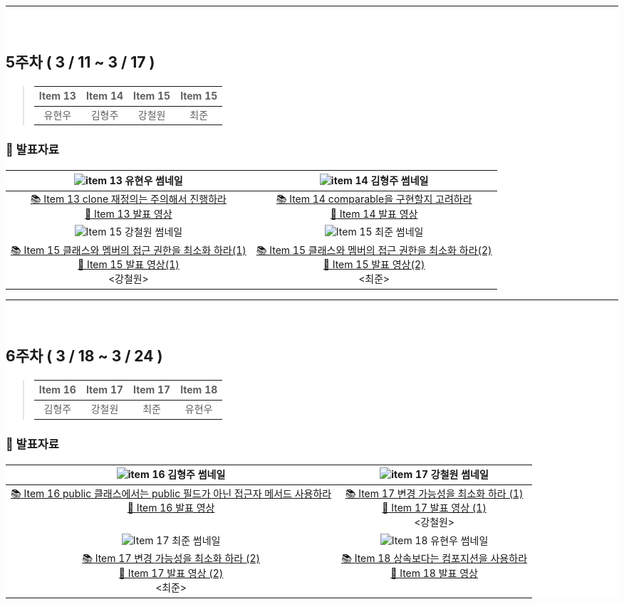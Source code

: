 [📚 Item 10 equals는 일반 규약을 지켜 재정의하라]: https://github.com/uhanuu/Effective-Java/blob/main/Chapter_03/Item_10/equals%EB%8A%94_%EC%9D%BC%EB%B0%98_%EA%B7%9C%EC%95%BD%EC%9D%84_%EC%A7%80%EC%BC%9C_%EC%9E%AC%EC%A0%95%EC%9D%98%ED%95%98%EB%9D%BC(%EA%B0%95%EC%B2%A0%EC%9B%90).md
[🎥 Item 10 발표 영상]: https://youtu.be/TcY_gjbT4Do

[📚 Item 11 equals를 재정의하려거든 hashCode도 재정의하라(1)]: https://github.com/kim0527/Effective-Java/blob/main/Chapter_03/Item_11/equals%E1%84%85%E1%85%B3%E1%86%AF_%E1%84%8C%E1%85%A2%E1%84%8C%E1%85%A5%E1%86%BC%E1%84%8B%E1%85%B4%E1%84%92%E1%85%A1%E1%84%85%E1%85%A7%E1%84%80%E1%85%A5%E1%84%83%E1%85%B3%E1%86%AB_hashCode%E1%84%83%E1%85%A9_%E1%84%8C%E1%85%A2%E1%84%8C%E1%85%A5%E1%86%BC%E1%84%8B%E1%85%B4%E1%84%92%E1%85%A1%E1%84%85%E1%85%A1(%E1%84%80%E1%85%B5%E1%86%B7%E1%84%92%E1%85%A7%E1%86%BC%E1%84%8C%E1%85%AE).md
[🎥 Item 11 발표 영상(1)]: https://youtu.be/k8lIZ7gSVoo

[📚 Item 11 equals를 재정의하려거든 hashCode도 재정의하라(2)]: https://github.com/uhanuu/Effective-Java/blob/main/Chapter_03/Item_11/eqauls%EB%A5%BC_%EC%9E%AC%EC%A0%95%EC%9D%98%ED%95%98%EB%A0%A4%EA%B1%B0%EB%93%A0_hashCode%EB%8F%84_%EC%9E%AC%EC%A0%95%EC%9D%98%ED%95%98%EB%9D%BC(%EC%B5%9C%EC%A4%80).md
[🎥 Item 11 발표 영상(2)]: https://youtu.be/W2ef1ciHuc4

[📚 Item 12 toString을 항상 재정의하라]: https://github.com/uhanuu/Effective-Java/blob/main/Chapter_03/Item_12/toString%EC%9D%84_%ED%95%AD%EC%83%81_%EC%9E%AC%EC%A0%95%EC%9D%98%ED%95%98%EB%9D%BC(%EC%9C%A0%ED%98%84%EC%9A%B0).md
[🎥 Item 12 발표 영상]: https://youtu.be/S7gKEnXhJJg

---
<br>

## **5주차** ( 3 / 11 ~ 3 / 17 )

> | Item 13 | Item 14 | Item 15 | Item 15 |
> | :-:| :-: | :-: | :-: |
> | 유현우 | 김형주 | 강철원 | 최준 |
   
### 💎 발표자료

<img width="500px" alt="item 13 유현우 썸네일" src="https://github.com/uhanuu/effective-java/assets/110734817/d64484c1-ca1e-495b-80a8-7ad31cfd3a66"> | <img width="500px" alt="item 14 김형주 썸네일" src="https://github.com/uhanuu/effective-java/assets/110734817/233ec5a5-76e4-4088-9682-19a189112606"> 
| :---: | :---: |
|[📚 Item 13 clone 재정의는 주의해서 진행하라] <br> [🎥 Item 13 발표 영상] | [📚 Item 14 comparable을 구현할지 고려하라] <br> [🎥 Item 14 발표 영상]|
<img width="500px" alt="Item 15 강철원 썸네일" src="https://github.com/uhanuu/effective-java/assets/110734817/690e3620-3330-4239-8b6c-70e1640212ab"> | <img width="500px" alt="Item 15 최준 썸네일" src="https://github.com/uhanuu/effective-java/assets/110734817/e727805f-e0b5-4d8d-883e-9069c3ec41d6">
|[📚 Item 15 클래스와 멤버의 접근 권한을 최소화 하라(1)] <br> [🎥 Item 15 발표 영상(1)] <br> <강철원> | [📚 Item 15 클래스와 멤버의 접근 권한을 최소화 하라(2)] <br> [🎥 Item 15 발표 영상(2)] <br> <최준> |

[📚 Item 13 clone 재정의는 주의해서 진행하라]: https://github.com/Growth-Hub/Effective-Java/blob/main/Chapter_03/Item_13/clone_%EC%9E%AC%EC%A0%95%EC%9D%98%EB%8A%94_%EC%A3%BC%EC%9D%98%ED%95%B4%EC%84%9C_%EC%A7%84%ED%96%89%ED%95%98%EB%9D%BC(%EC%9C%A0%ED%98%84%EC%9A%B0).md
[🎥 Item 13 발표 영상]: https://youtu.be/qzcKjalzH9A

[📚 Item 14 comparable을 구현할지 고려하라]: https://github.com/Growth-Hub/Effective-Java/blob/main/Chapter_03/Item_14/Comparable%EC%9D%84_%EA%B5%AC%ED%98%84%ED%95%A0%EC%A7%80_%EA%B3%A0%EB%A0%A4%ED%95%98%EB%9D%BC(%EA%B9%80%ED%98%95%EC%A3%BC).md
[🎥 Item 14 발표 영상]: https://youtu.be/r236nLheaBA

[📚 Item 15 클래스와 멤버의 접근 권한을 최소화 하라(1)]: https://github.com/Growth-Hub/Effective-Java/blob/main/Chapter_04/Item_15/%ED%81%B4%EB%9E%98%EC%8A%A4%EC%99%80_%EB%A9%A4%EB%B2%84%EC%9D%98_%EC%A0%91%EA%B7%BC_%EA%B6%8C%ED%95%9C%EC%9D%84_%EC%B5%9C%EC%86%8C%ED%99%94%ED%95%98%EB%9D%BC(%EA%B0%95%EC%B2%A0%EC%9B%90).md
[🎥 Item 15 발표 영상(1)]: https://youtu.be/bbrwZ_K0miU

[📚 Item 15 클래스와 멤버의 접근 권한을 최소화 하라(2)]: https://github.com/uhanuu/Effective-Java/blob/main/Chapter_04/Item_15/%ED%81%B4%EB%9E%98%EC%8A%A4%EC%99%80_%EB%A9%A4%EB%B2%84%EC%9D%98_%EC%A0%91%EA%B7%BC_%EA%B6%8C%ED%95%9C%EC%9D%84_%EC%B5%9C%EC%86%8C%ED%99%94_%ED%95%98%EB%9D%BC(%EC%B5%9C%EC%A4%80).md
[🎥 Item 15 발표 영상(2)]: https://youtu.be/Qa4qStRYinQ

---
<br>

## **6주차** ( 3 / 18 ~ 3 / 24 )

> | Item 16 | Item 17 | Item 17 | Item 18 |
> | :-:| :-: | :-: | :-: |
> | 김형주 | 강철원 | 최준 | 유현우 |
   
### 💎 발표자료

<img width="500px" alt="item 16 김형주 썸네일" src="https://github.com/uhanuu/effective-java/assets/110734817/9e9d4463-3fd1-4c06-8d6e-8a5f04438794"> | <img width="500px" alt="item 17 강철원 썸네일" src="https://github.com/uhanuu/effective-java/assets/110734817/ec276d94-ec3c-4eb2-b0b8-1805b34584c5"> 
| :---: | :---: |
|[📚 Item 16 public 클래스에서는 public 필드가 아닌 접근자 메서드 사용하라] <br> [🎥 Item 16 발표 영상] | [📚 Item 17 변경 가능성을 최소화 하라 (1)] <br> [🎥 Item 17 발표 영상 (1)] <br> <강철원> |
<img width="500px" alt="Item 17 최준 썸네일" src="https://github.com/uhanuu/effective-java/assets/110734817/55d8a5de-63ea-4d23-aa3b-c09bf31464d6"> | <img width="500px" alt="Item 18 유현우 썸네일" src="https://github.com/uhanuu/effective-java/assets/110734817/b9bf0c2a-a6d7-4698-814c-0ebc351f7cd2">
|[📚 Item 17 변경 가능성을 최소화 하라 (2)] <br> [🎥 Item 17 발표 영상 (2)] <br> <최준> | [📚 Item 18 상속보다는 컴포지션을 사용하라] <br> [🎥 Item 18 발표 영상] |

[📚 Item 16 public 클래스에서는 public 필드가 아닌 접근자 메서드 사용하라]: https://github.com/Growth-Hub/Effective-Java/blob/main/Chapter_04/Item_16/public_%ED%81%B4%EB%9E%98%EC%8A%A4%EC%97%90%EC%84%9C%EB%8A%94_public_%ED%95%84%EB%93%9C%EA%B0%80_%EC%95%84%EB%8B%8C_%EC%A0%91%EA%B7%BC%EC%9E%90_%EB%A9%94%EC%84%9C%EB%93%9C%EB%A5%BC_%EC%82%AC%EC%9A%A9%ED%95%98%EB%9D%BC(%EA%B9%80%ED%98%95%EC%A3%BC).md
[🎥 Item 16 발표 영상]: https://youtu.be/yVM4uy3_ddM

[📚 Item 17 변경 가능성을 최소화 하라 (1)]: https://github.com/Growth-Hub/Effective-Java/blob/main/Chapter_04/Item_17/%EB%B3%80%EA%B2%BD_%EA%B0%80%EB%8A%A5%EC%84%B1%EC%9D%84_%EC%B5%9C%EC%86%8C%ED%99%94%ED%95%98%EB%9D%BC(%EA%B0%95%EC%B2%A0%EC%9B%90).md
[🎥 Item 17 발표 영상 (1)]: https://youtu.be/O8BmpyfDlRE

[📚 Item 17 변경 가능성을 최소화 하라 (2)]: https://github.com/Growth-Hub/Effective-Java/blob/main/Chapter_04/Item_17/%EB%B3%80%EA%B2%BD_%EA%B0%80%EB%8A%A5%EC%84%B1%EC%9D%84_%EC%B5%9C%EC%86%8C%ED%99%94_%ED%95%98%EB%9D%BC(%EC%B5%9C%EC%A4%80).md
[🎥 Item 17 발표 영상 (2)]: https://youtu.be/-BhTe4ET_LY


[📚 Item 1 생성자 대신 정적 팩터리 메서드를 고려하라]: https://github.com/Growth-Hub/Effective-Java/blob/main/Chapter_02/Item_01/%EC%83%9D%EC%84%B1%EC%9E%90_%EB%8C%80%EC%8B%A0_%EC%A0%95%EC%A0%81_%ED%8C%A9%ED%84%B0%EB%A6%AC_%EB%A9%94%EC%84%9C%EB%93%9C%EB%A5%BC_%EA%B3%A0%EB%A0%A4%ED%95%98%EB%9D%BC(%EC%9C%A0%ED%98%84%EC%9A%B0).md
[🎥 Item 1 발표 영상]: https://youtu.be/QO9pVoPIdVU
[📚 Item 2 생성자에 매개변수가 많다면 빌더를 고려하라]: https://github.com/Growth-Hub/Effective-Java/blob/main/Chapter_02/Item_02/%EC%83%9D%EC%84%B1%EC%9E%90%EC%97%90_%EB%A7%A4%EA%B0%9C%EB%B3%80%EC%88%98%EA%B0%80_%EB%A7%8E%EB%8B%A4%EB%A9%B4_%EB%B9%8C%EB%8D%94%EB%A5%BC_%EA%B3%A0%EB%A0%A4%ED%95%98%EB%9D%BC(%EC%B5%9C%EC%A4%80).md
[🎥 Item 2 발표 영상]: https://youtu.be/jV5usyIrX0g
[📚 Item 3 생성자나 열거 타입으로 싱글턴임을 보증하라]: https://github.com/Growth-Hub/Effective-Java/blob/main/Chapter_02/Item_03/private%EC%83%9D%EC%84%B1%EC%9E%90%EB%82%98_%EC%97%B4%EA%B1%B0_%ED%83%80%EC%9E%85%EC%9C%BC%EB%A1%9C_%EC%8B%B1%EA%B8%80%ED%84%B4%EC%9E%84%EC%9D%84_%EB%B3%B4%EC%A6%9D%ED%95%98%EB%9D%BC(%EA%B0%95%EC%B2%A0%EC%9B%90).md
[🎥 Item 3 발표 영상]: https://youtu.be/F5wguTOt78Q
[📚 Item 4 인스턴스화를 막을려거든 private 생성자를 사용하라]: https://github.com/Growth-Hub/Effective-Java/blob/main/Chapter_02/Item_04/%EC%9D%B8%EC%8A%A4%ED%84%B4%EC%8A%A4%ED%99%94%EB%A5%BC_%EB%A7%89%EC%9C%BC%EB%A0%A4%EA%B1%B0%EB%93%A0_private_%EC%83%9D%EC%84%B1%EC%9E%90%EB%A5%BC_%EC%82%AC%EC%9A%A9%ED%95%98%EB%9D%BC(%EA%B0%95%EC%B2%A0%EC%9B%90).md
[🎥 Item 4 발표 영상]: https://youtu.be/kRwgPsFY1H8
[📚 Item 5 자원을 직접 명시하지 말고 의존 객체 주입을 사용하라]: https://github.com/uhanuu/effective-java/blob/main/Chapter_02/Item_05/%EC%9E%90%EC%9B%90%EC%9D%84_%EC%A7%81%EC%A0%91_%EB%AA%85%EC%8B%9C%ED%95%98%EC%A7%80_%EB%A7%90%EA%B3%A0_%EC%9D%98%EC%A1%B4_%EA%B0%9D%EC%B2%B4_%EC%A3%BC%EC%9E%85%EC%9D%84_%EC%82%AC%EC%9A%A9%ED%95%98%EB%9D%BC(%EC%9C%A0%ED%98%84%EC%9A%B0).md
[🎥 Item 5 발표 영상]: https://youtu.be/KeOBhdrkgdE
[📚 Item 6 불필요한 객체 생성을 피하라(1)]: https://github.com/uhanuu/effective-java/blob/main/Chapter_02/Item_06/%EB%B6%88%ED%95%84%EC%9A%94%ED%95%9C_%EA%B0%9D%EC%B2%B4_%EC%83%9D%EC%84%B1%EC%9D%84_%ED%94%BC%ED%95%98%EB%9D%BC(%EC%B5%9C%EC%A4%80).md
[🎥 Item 6 발표 영상(1)]: https://youtu.be/ATVSFYGZ2bU
[📚 Item 6 불필요한 객체 생성을 피하라(2)]: https://github.com/uhanuu/effective-java/blob/main/Chapter_02/Item_06/%E1%84%87%E1%85%AE%E1%86%AF%E1%84%91%E1%85%B5%E1%86%AF%E1%84%8B%E1%85%AD%E1%84%92%E1%85%A1%E1%86%AB_%E1%84%80%E1%85%A2%E1%86%A8%E1%84%8E%E1%85%A6_%E1%84%89%E1%85%A2%E1%86%BC%E1%84%89%E1%85%A5%E1%86%BC%E1%84%8B%E1%85%B3%E1%86%AF_%E1%84%91%E1%85%B5%E1%84%92%E1%85%A1%E1%84%85%E1%85%A1(%ED%98%95%EC%A3%BC).md
[🎥 Item 6 발표 영상(2)]: https://youtu.be/57ZY5x2UeQI
[📚 Item 7 다 쓴 객체 참조를 해제하라]: https://github.com/uhanuu/effective-java/blob/main/Chapter_02/Item_07/%EB%8B%A4_%EC%93%B4_%EA%B0%9D%EC%B2%B4_%EC%B0%B8%EC%A1%B0%EB%A5%BC_%ED%95%B4%EC%A0%9C%ED%95%98%EB%9D%BC(%EA%B0%95%EC%B2%A0%EC%9B%90).md
[🎥 Item 7 발표 영상]: https://youtu.be/GnjTTSYGK5k
[📚 Item 8 finalizer와 cleaner 사용을 피하라(1)]: https://github.com/Growth-Hub/Effective-Java/blob/main/Chapter_02/Item_08/finalizer%EC%99%80_cleaner_%EC%82%AC%EC%9A%A9%EC%9D%84_%ED%94%BC%ED%95%98%EB%9D%BC(%EA%B9%80%ED%98%95%EC%A3%BC).md
[🎥 Item 8 발표 영상(1)]: https://youtu.be/SYUZJTrbwA0
[📚 Item 8 finalizer와 cleaner 사용을 피하라(2)]: https://github.com/uhanuu/effective-java/blob/main/Chapter_02/Item_08/finalizer%E1%84%8B%E1%85%AA_cleaner_%E1%84%89%E1%85%A1%E1%84%8B%E1%85%AD%E1%86%BC%E1%84%8B%E1%85%B3%E1%86%AF_%E1%84%91%E1%85%B5%E1%84%92%E1%85%A1%E1%84%85%E1%85%A1(%E1%84%8B%E1%85%B2%E1%84%92%E1%85%A7%E1%86%AB%E1%84%8B%E1%85%AE).md
[🎥 Item 8 발표 영상(2)]: https://youtu.be/MwLxgto0_oc
[📚 Item 9 try-finally보다는 try-with-resources를 사용하라]: https://github.com/uhanuu/effective-java/blob/main/Chapter_02/Item_09/try-finally%EB%B3%B4%EB%8B%A4%EB%8A%94_try-with-resources%EB%A5%BC_%EC%82%AC%EC%9A%A9%ED%95%98%EB%9D%BC(%EC%B5%9C%EC%A4%80).md
[🎥 Item 9 발표 영상]: https://youtu.be/OHyl_M-mtUY
[📚 Item 18 상속보다는 컴포지션을 사용하라]: https://github.com/Growth-Hub/Effective-Java/blob/main/Chapter_04/Item_18/%EC%83%81%EC%86%8D%EB%B3%B4%EB%8B%A4%EB%8A%94_%EC%BB%B4%ED%8F%AC%EC%A7%80%EC%85%98%EC%9D%84_%EC%82%AC%EC%9A%A9%ED%95%98%EB%9D%BC(%EC%9C%A0%ED%98%84%EC%9A%B0).md
[🎥 Item 18 발표 영상]: https://youtu.be/jT1xblS1lfk
[📚 Item 19 상속을 고려해 설계하고 문서화 하라. 그러지 않았다면 상속을 금지하라]: https://github.com/Growth-Hub/Effective-Java/blob/main/Chapter_04/Item_19/%EC%83%81%EC%86%8D%EC%9D%84_%EA%B3%A0%EB%A0%A4%ED%95%B4_%EC%84%A4%EA%B3%84%ED%95%98%EA%B3%A0_%EB%AC%B8%EC%84%9C%ED%99%94%ED%95%98%EB%9D%BC_%EA%B7%B8%EB%9F%AC%EC%A7%80_%EC%95%8A%EC%95%98%EB%8B%A4%EB%A9%B4_%EC%83%81%EC%86%8D%EC%9D%84_%EA%B8%88%EC%A7%80%ED%95%98%EB%9D%BC(%EA%B9%80%ED%98%95%EC%A3%BC).md
[🎥 Item 19 발표 영상]: https://youtu.be/8Ztbwx137Ss
[📚 Item 20 추상 클래스보다는 인터페이스를 우선하라 (1)]: https://github.com/Growth-Hub/Effective-Java/blob/main/Chapter_04/Item_20/%EC%B6%94%EC%83%81_%ED%81%B4%EB%9E%98%EC%8A%A4%EB%B3%B4%EB%8B%A4%EB%8A%94_%EC%9D%B8%ED%84%B0%ED%8E%98%EC%9D%B4%EC%8A%A4%EB%A5%BC_%EC%9A%B0%EC%84%A0%ED%95%98%EB%9D%BC(%EA%B0%95%EC%B2%A0%EC%9B%90).md
[🎥 Item 20 발표 영상 (1)]: https://youtu.be/XHFRnNnG9uc
[📚 Item 20 추상 클래스보다는 인터페이스를 우선하라 (2)]: https://github.com/Growth-Hub/Effective-Java/blob/main/Chapter_04/Item_20/%EC%B6%94%EC%83%81_%ED%81%B4%EB%9E%98%EC%8A%A4%EB%B3%B4%EB%8B%A4%EB%8A%94_%EC%9D%B8%ED%84%B0%ED%8E%98%EC%9D%B4%EC%8A%A4%EB%A5%BC_%EC%9A%B0%EC%84%A0%ED%95%98%EB%9D%BC(%EC%9C%A0%ED%98%84%EC%9A%B0).md
[🎥 Item 20 발표 영상 (2)]: https://youtu.be/wlvDAOdppLE
[🎥 Item 21 발표 영상]: https://youtu.be/7hdk8qMRvr0
[📚 Item 22 인터페이스는 타입을 정의하는 용도로만 사용하라]: https://github.com/Growth-Hub/Effective-Java/blob/main/Chapter_04/Item_22/%EC%9D%B8%ED%84%B0%ED%8E%98%EC%9D%B4%EC%8A%A4%EB%8A%94_%ED%83%80%EC%9E%85%EC%9D%84_%EC%A0%95%EC%9D%98%ED%95%98%EB%8A%94_%EC%9A%A9%EB%8F%84%EB%A1%9C%EB%A7%8C_%EC%82%AC%EC%9A%A9%ED%95%98%EB%9D%BC(%EA%B0%95%EC%B2%A0%EC%9B%90).md
[🎥 Item 22 발표 영상]: https://youtu.be/3VOy-imksrs
[📚 Item 23 태그 달린 클래스보다는 클래스 계층구조를 활용하라]: https://github.com/Growth-Hub/Effective-Java/blob/main/Chapter_04/Item_23/%ED%83%9C%EA%B7%B8_%EB%8B%AC%EB%A6%B0_%ED%81%B4%EB%9E%98%EC%8A%A4%EB%B3%B4%EB%8B%A4%EB%8A%94_%ED%81%B4%EB%9E%98%EC%8A%A4_%EA%B3%84%EC%B8%B5%EA%B5%AC%EC%A1%B0%EB%A5%BC_%ED%99%9C%EC%9A%A9%ED%95%98%EB%9D%BC(%EC%B5%9C%EC%A4%80).md
[🎥 Item 23 발표 영상]: https://youtu.be/V1q4p6rc8Po
[📚 Item 24 멤버 클래스는 되도록 static으로 만들라 (1)]: https://github.com/Growth-Hub/Effective-Java/blob/main/Chapter_04/Item_24/%EB%A9%A4%EB%B2%84_%ED%81%B4%EB%9E%98%EC%8A%A4%EB%8A%94_%EB%90%98%EB%8F%84%EB%A1%9D_static%EC%9C%BC%EB%A1%9C_%EB%A7%8C%EB%93%A4%EB%9D%BC(%EA%B9%80%ED%98%95%EC%A3%BC).md
[🎥 Item 24 발표 영상 (1)]: https://youtu.be/LyUjNjPzgyo
[📚 Item 24 멤버 클래스는 되도록 static으로 만들라 (2)]: https://github.com/Growth-Hub/Effective-Java/blob/main/Chapter_04/Item_24/%EB%A9%A4%EB%B2%84_%ED%81%B4%EB%9E%98%EC%8A%A4%EB%8A%94_%EB%90%98%EB%8F%84%EB%A1%9D_static%EC%9C%BC%EB%A1%9C_%EB%A7%8C%EB%93%A4%EB%9D%BC(%EC%9C%A0%ED%98%84%EC%9A%B0).md
[🎥 Item 24 발표 영상 (2)]:  https://youtu.be/Ta0DsWN_hio
[📚 Item 25 톱레벨 클래스는 한 파일에 하나만 담으라]: https://github.com/Growth-Hub/Effective-Java/blob/main/Chapter_04/Item_25/%ED%86%B1%EB%A0%88%EB%B2%A8_%ED%81%B4%EB%9E%98%EC%8A%A4%EB%8A%94_%ED%95%9C_%ED%8C%8C%EC%9D%BC%EC%97%90_%ED%95%98%EB%82%98%EB%A7%8C_%EB%8B%B4%EC%9C%BC%EB%9D%BC(%EC%9C%A0%ED%98%84%EC%9A%B0).md
[🎥 Item 25 발표 영상]: https://youtu.be/LZBdx5ZQaso
[📚 Item 26 로 타입은 사용하지 말라 (1)]: https://github.com/Growth-Hub/Effective-Java/blob/main/Chapter_05/Item_26/%EB%A1%9C_%ED%83%80%EC%9E%85%EC%9D%80_%EC%82%AC%EC%9A%A9%ED%95%98%EC%A7%80_%EB%A7%90%EB%9D%BC(%EA%B9%80%ED%98%95%EC%A3%BC).md
[🎥 Item 26 발표 영상 (1)]: https://youtu.be/sj_ihSjNOyA
[📚 Item 26 로 타입은 사용하지 말라 (2)]: https://github.com/Growth-Hub/Effective-Java/blob/main/Chapter_05/Item_26/%EB%A1%9C_%ED%83%80%EC%9E%85%EC%9D%80_%EC%82%AC%EC%9A%A9%ED%95%98%EC%A7%80_%EB%A7%90%EB%9D%BC(%EC%B5%9C%EC%A4%80).md
[🎥 Item 26 발표 영상 (2)]: https://youtu.be/Ah2Qv__HhA8
[📚 Item 27 비검사 경고를 제거하라]: https://github.com/Growth-Hub/Effective-Java/blob/main/Chapter_05/Item_27/%EB%B9%84%EA%B2%80%EC%82%AC_%EA%B2%BD%EA%B3%A0%EB%A5%BC_%EC%A0%9C%EA%B1%B0%ED%95%98%EB%9D%BC(%EA%B0%95%EC%B2%A0%EC%9B%90).md
[🎥 Item 27 발표 영상]: https://youtu.be/A8f7o50MZOM
[📚 Item 28 배열보다는 리스트를 사용하라]: https://github.com/uhanuu/effective-java/blob/main/Chapter_05/Item_28/%EB%B0%B0%EC%97%B4%EB%B3%B4%EB%8B%A4%EB%8A%94_%EB%A6%AC%EC%8A%A4%ED%8A%B8%EB%A5%BC_%EC%82%AC%EC%9A%A9%ED%95%98%EB%9D%BC(%EC%9C%A0%ED%98%84%EC%9A%B0).md
[🎥 Item 28 발표 영상]: https://youtu.be/_7_451I1AgA
[📚 Item 29 이왕이면 제네릭 타입으로 만들라]: https://github.com/uhanuu/effective-java/blob/main/Chapter_05/Item_29/%EC%9D%B4%EC%99%95%EC%9D%B4%EB%A9%B4_%EC%A0%9C%EB%84%A4%EB%A6%AD_%ED%83%80%EC%9E%85%EC%9C%BC%EB%A1%9C_%EB%A7%8C%EB%93%A4%EB%9D%BC(%EA%B9%80%ED%98%95%EC%A3%BC).md
[🎥 Item 29 발표 영상]: https://youtu.be/xJa8NyB96mM
[📚 Item 30 이왕이면 제네릭 메서드로 만들라]: https://github.com/uhanuu/effective-java/blob/main/Chapter_05/Item_30/%EC%9D%B4%EC%99%95%EC%9D%B4%EB%A9%B4_%EC%A0%9C%EB%84%A4%EB%A6%AD_%EB%A9%94%EC%84%9C%EB%93%9C%EB%A1%9C_%EB%A7%8C%EB%93%A4%EC%96%B4%EB%9D%BC(%EA%B0%95%EC%B2%A0%EC%9B%90).md
[🎥 Item 30 발표 영상]: https://youtu.be/pAWNaO18L9U
[📚 Item 31 한정적 와일드카드를 사용해 API 유연성을 높이라]: https://github.com/uhanuu/effective-java/blob/main/Chapter_05/Item_31/%ED%95%9C%EC%A0%95%EC%A0%81_%EC%99%80%EC%9D%BC%EB%93%9C%EC%B9%B4%EB%93%9C%EB%A5%BC_%EC%82%AC%EC%9A%A9%ED%95%B4_API_%EC%9C%A0%EC%97%B0%EC%84%B1%EC%9D%84_%EB%86%92%EC%9D%B4%EB%9D%BC(%EC%B5%9C%EC%A4%80).md
[🎥 Item 31 발표 영상]: https://youtu.be/Wht97LRooWU
[📚 Item 32 제네릭과 가변인수를 함께 쓸 때는 신중하라]: https://github.com/uhanuu/effective-java/blob/main/Chapter_05/Item_32/%EC%A0%9C%EB%84%A4%EB%A6%AD%EA%B3%BC_%EA%B0%80%EB%B3%80%EC%9D%B8%EC%88%98%EB%A5%BC_%ED%95%A8%EA%BB%98_%EC%93%B8_%EB%95%8C%EB%8A%94_%EC%8B%A0%EC%A4%91%ED%95%98%EB%9D%BC(%EC%9C%A0%ED%98%84%EC%9A%B0).md
[🎥 Item 32 발표 영상]: https://youtu.be/f34aYvCf8rU
[📚 Item 33 타입 안전 이종 컨테이너를 고려하라]: https://github.com/uhanuu/effective-java/blob/main/Chapter_05/Item_33/%ED%83%80%EC%9E%85_%EC%95%88%EC%A0%84_%EC%9D%B4%EC%A2%85_%EC%BB%A8%ED%85%8C%EC%9D%B4%EB%84%88%EB%A5%BC_%EA%B3%A0%EB%A0%A4%ED%95%98%EB%9D%BC(%EA%B9%80%ED%98%95%EC%A3%BC).md
[🎥 Item 33 발표 영상]: https://youtu.be/wXBsBthj3bM
[📚 Item 36 비트 필드 대신 EnumSet을 사용하라]: https://github.com/uhanuu/effective-java/blob/main/Chapter_06/Item_36/%EB%B9%84%ED%8A%B8_%ED%95%84%EB%93%9C_%EB%8C%80%EC%8B%A0_EnumSet%EC%9D%84_%EC%82%AC%EC%9A%A9%ED%95%98%EB%9D%BC(%EC%9C%A0%ED%98%84%EC%9A%B0).md
[🎥 Item 36 발표 영상]: https://youtu.be/V3nXGFMZOGI
[📚 Item 37 ordinal 인덱싱 대신 EnumMap을 사용하라]: https://github.com/uhanuu/effective-java/blob/main/Chapter_06/Item_37/ordinal_%EC%9D%B8%EB%8D%B1%EC%8B%B1_%EB%8C%80%EC%8B%A0_EnumMap%EC%9D%84_%EC%82%AC%EC%9A%A9%ED%95%98%EB%9D%BC(%EA%B9%80%ED%98%95%EC%A3%BC).md
[🎥 Item 37 발표 영상]: https://youtu.be/GWzNZ75JkPI
[📚 Item 38 확장할 수 있는 열거 타입이 필요하면 인터페이스를 사용하라]: https://github.com/uhanuu/effective-java/blob/main/Chapter_06/Item_38/%ED%99%95%EC%9E%A5%ED%95%A0_%EC%88%98_%EC%9E%88%EB%8A%94_%EC%97%B4%EA%B1%B0_%ED%83%80%EC%9E%85%EC%9D%B4_%ED%95%84%EC%9A%94%ED%95%98%EB%A9%B4_%EC%9D%B8%ED%84%B0%ED%8E%98%EC%9D%B4%EC%8A%A4%EB%A5%BC_%EC%82%AC%EC%9A%A9%ED%95%98%EB%9D%BC(%EA%B0%95%EC%B2%A0%EC%9B%90).md
[🎥 Item 38 발표 영상]: https://youtu.be/o6mVIvDQIPc
[📚 Item 39 명명 패턴보다 애너테이션을 사용하라]: https://github.com/uhanuu/effective-java/blob/main/Chapter_06/Item_39/%EB%AA%85%EB%AA%85_%ED%8C%A8%ED%84%B4%EB%B3%B4%EB%8B%A4_%EC%95%A0%EB%84%88%ED%85%8C%EC%9D%B4%EC%85%98%EC%9D%84_%EC%82%AC%EC%9A%A9%ED%95%98%EB%9D%BC(%EC%B5%9C%EC%A4%80).md
[🎥 Item 39 발표 영상]: https://youtu.be/-welfPhQ3PE
[📚 Item 40 애너테이션을 일관되게 사용하라]: https://github.com/uhanuu/effective-java/blob/main/Chapter_06/Item_40/%EC%95%A0%EB%84%88%ED%85%8C%EC%9D%B4%EC%85%98%EC%9D%84_%EC%9D%BC%EA%B4%80%EB%90%98%EA%B2%8C_%EC%82%AC%EC%9A%A9%ED%95%98%EB%9D%BC(%EC%9C%A0%ED%98%84%EC%9A%B0).md
[🎥 Item 40 발표 영상]: https://youtu.be/_ds8pknwL6s
[📚 Item 41 정의하려는 것이 타입이라면 마커 인터페이스를 사용하라]: https://github.com/uhanuu/effective-java/blob/main/Chapter_06/Item_41/%EC%A0%95%EC%9D%98%ED%95%98%EB%A0%A4%EB%8A%94_%EA%B2%83%EC%9D%B4_%ED%83%80%EC%9E%85%EC%9D%B4%EB%9D%BC%EB%A9%B4_%EB%A7%88%EC%BB%A4_%EC%9D%B8%ED%84%B0%ED%8E%98%EC%9D%B4%EC%8A%A4%EB%A5%BC_%EC%82%AC%EC%9A%A9%ED%95%98%EB%9D%BC(%EA%B9%80%ED%98%95%EC%A3%BC).md
[🎥 Item 41 발표 영상]: https://youtu.be/cVifd4K_NSA
[📚 Item 42 익명 클래스보다는 람다를 사용하라]: https://github.com/uhanuu/effective-java/blob/main/Chapter_07/Item_42/%EC%9D%B5%EB%AA%85_%ED%81%B4%EB%9E%98%EC%8A%A4%EB%B3%B4%EB%8B%A4%EB%8A%94_%EB%9E%8C%EB%8B%A4%EB%A5%BC_%EC%82%AC%EC%9A%A9%ED%95%98%EB%9D%BC(%EA%B0%95%EC%B2%A0%EC%9B%90).md
[🎥 Item 42 발표 영상]: https://youtu.be/FujuA-ewBFA
[📚 Item 43 람다보다는 메서드 참조를 사용하라]: https://github.com/uhanuu/effective-java/blob/main/Chapter_07/Item_43/%EB%9E%8C%EB%8B%A4%EB%B3%B4%EB%8B%A4%EB%8A%94_%EB%A9%94%EC%84%9C%EB%93%9C_%EC%B0%B8%EC%A1%B0%EB%A5%BC_%EC%82%AC%EC%9A%A9%ED%95%98%EB%9D%BC(%EC%B5%9C%EC%A4%80).md
[🎥 Item 43 발표 영상]: https://youtu.be/yQGfBLEYwTs